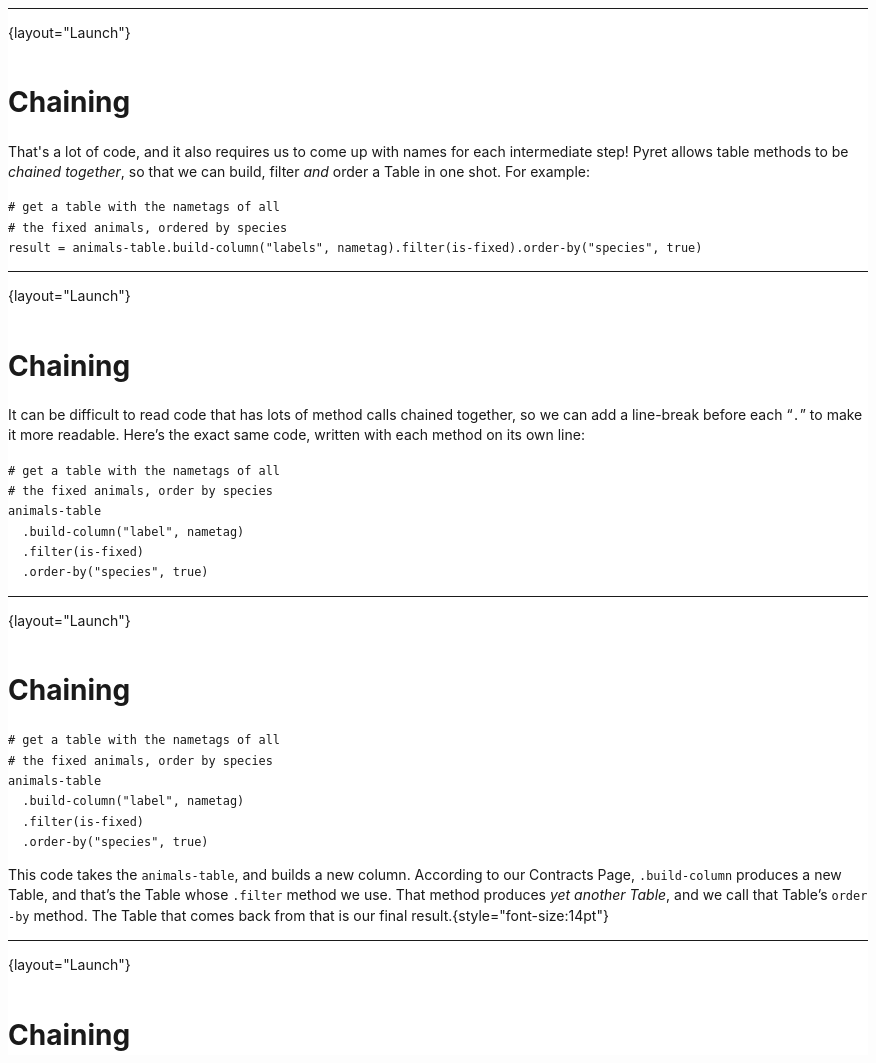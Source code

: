 
---
{layout="Launch"}
# Chaining

That's a lot of code, and it also requires us to come up with names for each intermediate step! Pyret allows table methods to be _chained together_, so that we can build, filter _and_ order a Table in one shot. For example:

```{style="font-size:14pt"}
# get a table with the nametags of all 
# the fixed animals, ordered by species
result = animals-table.build-column("labels", nametag).filter(is-fixed).order-by("species", true)
```
---
{layout="Launch"}
# Chaining

It can be difficult to read code that has lots of method calls chained together, so we can add a line-break before each “`.`” to make it more readable. Here’s the exact same code, written with each method on its own line:
```{style="font-size:14pt"}
# get a table with the nametags of all 
# the fixed animals, order by species
animals-table
  .build-column("label", nametag)
  .filter(is-fixed)
  .order-by("species", true)
```

---
{layout="Launch"}
# Chaining

```{style="font-size:14pt"}
# get a table with the nametags of all 
# the fixed animals, order by species
animals-table
  .build-column("label", nametag)
  .filter(is-fixed)
  .order-by("species", true)
```
This code takes the `animals-table`, and builds a new column. According to our Contracts Page, `.build-column` produces a new Table, and that’s the Table whose `.filter` method we use. That method produces _yet another Table_, and we call that Table’s `order-by` method. The Table that comes back from that is our final result.{style="font-size:14pt"}


---
{layout="Launch"}
# Chaining
